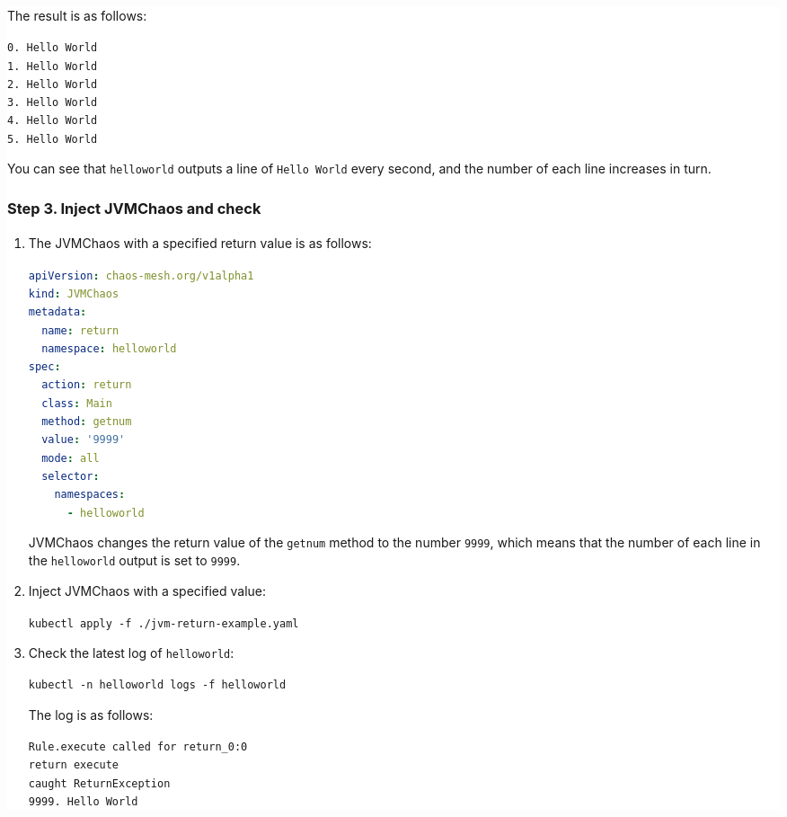 The result is as follows:

```shell
0. Hello World
1. Hello World
2. Hello World
3. Hello World
4. Hello World
5. Hello World
```

You can see that `helloworld` outputs a line of `Hello World` every second, and the number of each line increases in turn.

### Step 3. Inject JVMChaos and check

1. The JVMChaos with a specified return value is as follows:

   ```yaml
   apiVersion: chaos-mesh.org/v1alpha1
   kind: JVMChaos
   metadata:
     name: return
     namespace: helloworld
   spec:
     action: return
     class: Main
     method: getnum
     value: '9999'
     mode: all
     selector:
       namespaces:
         - helloworld
   ```

   JVMChaos changes the return value of the `getnum` method to the number `9999`, which means that the number of each line in the `helloworld` output is set to `9999`.

2. Inject JVMChaos with a specified value:

   ```shell
   kubectl apply -f ./jvm-return-example.yaml
   ```

3. Check the latest log of `helloworld`:

   ```shell
   kubectl -n helloworld logs -f helloworld
   ```

   The log is as follows:

   ```shell
   Rule.execute called for return_0:0
   return execute
   caught ReturnException
   9999. Hello World
   ```
